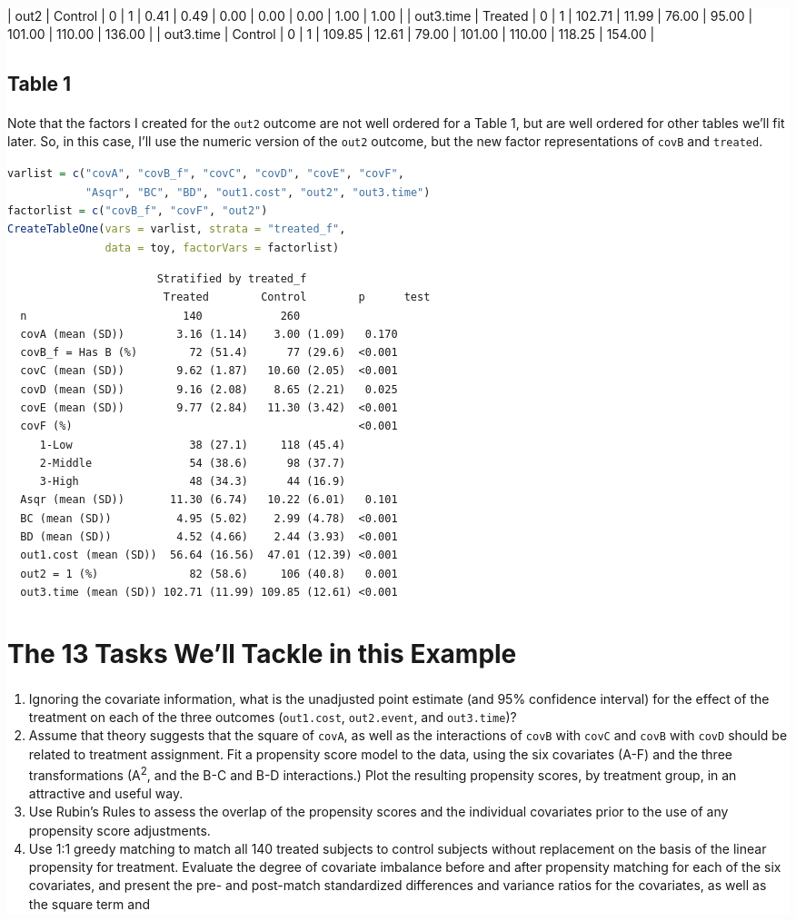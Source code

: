| out2           | Control    |          0 |              1 |   0.41 |  0.49 |  0.00 |   0.00 |   0.00 |   1.00 |   1.00 |
| out3.time      | Treated    |          0 |              1 | 102.71 | 11.99 | 76.00 |  95.00 | 101.00 | 110.00 | 136.00 |
| out3.time      | Control    |          0 |              1 | 109.85 | 12.61 | 79.00 | 101.00 | 110.00 | 118.25 | 154.00 |

## Table 1

Note that the factors I created for the `out2` outcome are not well
ordered for a Table 1, but are well ordered for other tables we’ll fit
later. So, in this case, I’ll use the numeric version of the `out2`
outcome, but the new factor representations of `covB` and `treated`.

``` r
varlist = c("covA", "covB_f", "covC", "covD", "covE", "covF", 
            "Asqr", "BC", "BD", "out1.cost", "out2", "out3.time")
factorlist = c("covB_f", "covF", "out2")
CreateTableOne(vars = varlist, strata = "treated_f", 
               data = toy, factorVars = factorlist)
```

``` 
                       Stratified by treated_f
                        Treated        Control        p      test
  n                        140            260                    
  covA (mean (SD))        3.16 (1.14)    3.00 (1.09)   0.170     
  covB_f = Has B (%)        72 (51.4)      77 (29.6)  <0.001     
  covC (mean (SD))        9.62 (1.87)   10.60 (2.05)  <0.001     
  covD (mean (SD))        9.16 (2.08)    8.65 (2.21)   0.025     
  covE (mean (SD))        9.77 (2.84)   11.30 (3.42)  <0.001     
  covF (%)                                            <0.001     
     1-Low                  38 (27.1)     118 (45.4)             
     2-Middle               54 (38.6)      98 (37.7)             
     3-High                 48 (34.3)      44 (16.9)             
  Asqr (mean (SD))       11.30 (6.74)   10.22 (6.01)   0.101     
  BC (mean (SD))          4.95 (5.02)    2.99 (4.78)  <0.001     
  BD (mean (SD))          4.52 (4.66)    2.44 (3.93)  <0.001     
  out1.cost (mean (SD))  56.64 (16.56)  47.01 (12.39) <0.001     
  out2 = 1 (%)              82 (58.6)     106 (40.8)   0.001     
  out3.time (mean (SD)) 102.71 (11.99) 109.85 (12.61) <0.001     
```

# The 13 Tasks We’ll Tackle in this Example

1.  Ignoring the covariate information, what is the unadjusted point
    estimate (and 95% confidence interval) for the effect of the
    treatment on each of the three outcomes (`out1.cost`, `out2.event`,
    and `out3.time`)?
2.  Assume that theory suggests that the square of `covA`, as well as
    the interactions of `covB` with `covC` and `covB` with `covD` should
    be related to treatment assignment. Fit a propensity score model to
    the data, using the six covariates (A-F) and the three
    transformations (A<sup>2</sup>, and the B-C and B-D interactions.)
    Plot the resulting propensity scores, by treatment group, in an
    attractive and useful way.
3.  Use Rubin’s Rules to assess the overlap of the propensity scores and
    the individual covariates prior to the use of any propensity score
    adjustments.
4.  Use 1:1 greedy matching to match all 140 treated subjects to control
    subjects without replacement on the basis of the linear propensity
    for treatment. Evaluate the degree of covariate imbalance before and
    after propensity matching for each of the six covariates, and
    present the pre- and post-match standardized differences and
    variance ratios for the covariates, as well as the square term and